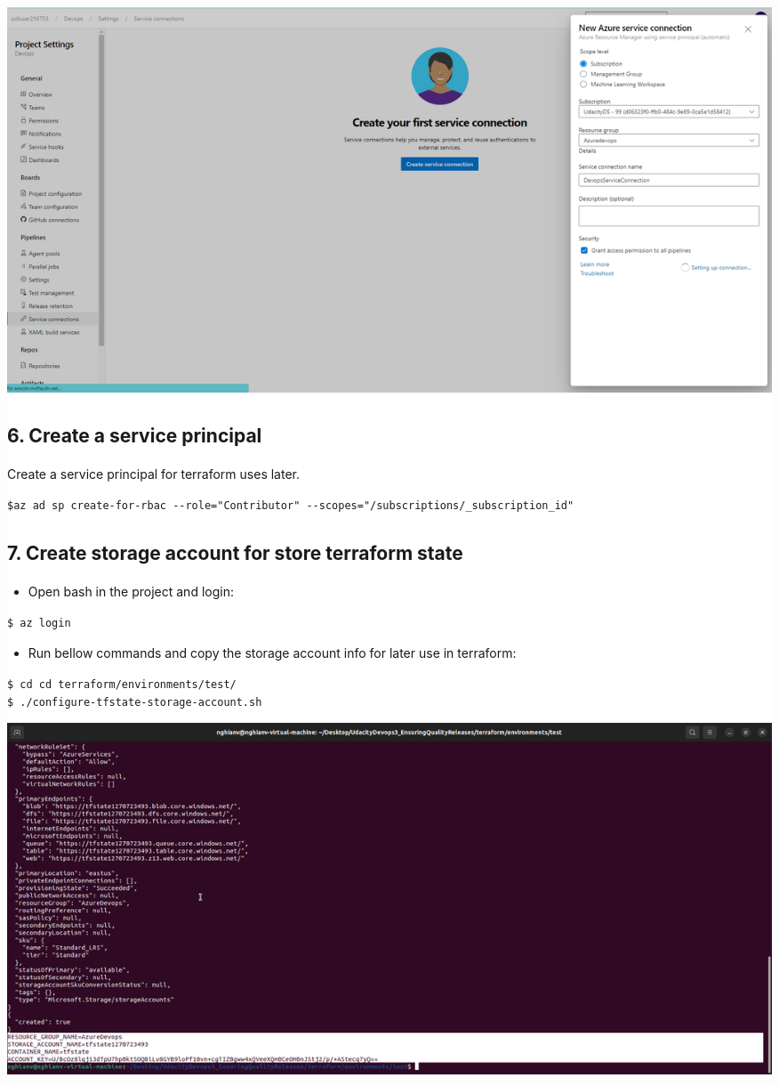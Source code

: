 ![Create service connection](./images/II_5_create-service-connection.png)

## 6. Create a service principal
Create a service principal for terraform uses later.
```
$az ad sp create-for-rbac --role="Contributor" --scopes="/subscriptions/_subscription_id"
```
## 7. Create storage account for store terraform state
* Open bash in the project and login:
```
$ az login
```

* Run bellow commands and copy the storage account info for later use in terraform:
```
$ cd cd terraform/environments/test/
$ ./configure-tfstate-storage-account.sh
```

![Storage account](./images/II_7_Create-storage-account.png)
